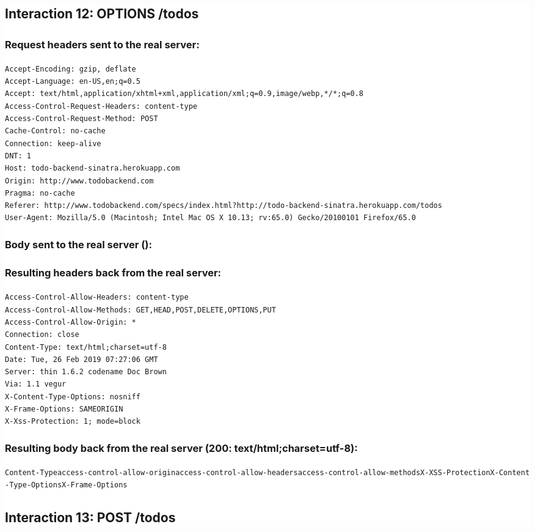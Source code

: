 ## Interaction 12: OPTIONS /todos

### Request headers sent to the real server:

```
Accept-Encoding: gzip, deflate
Accept-Language: en-US,en;q=0.5
Accept: text/html,application/xhtml+xml,application/xml;q=0.9,image/webp,*/*;q=0.8
Access-Control-Request-Headers: content-type
Access-Control-Request-Method: POST
Cache-Control: no-cache
Connection: keep-alive
DNT: 1
Host: todo-backend-sinatra.herokuapp.com
Origin: http://www.todobackend.com
Pragma: no-cache
Referer: http://www.todobackend.com/specs/index.html?http://todo-backend-sinatra.herokuapp.com/todos
User-Agent: Mozilla/5.0 (Macintosh; Intel Mac OS X 10.13; rv:65.0) Gecko/20100101 Firefox/65.0
```

### Body sent to the real server ():

```

```

### Resulting headers back from the real server:

```
Access-Control-Allow-Headers: content-type
Access-Control-Allow-Methods: GET,HEAD,POST,DELETE,OPTIONS,PUT
Access-Control-Allow-Origin: *
Connection: close
Content-Type: text/html;charset=utf-8
Date: Tue, 26 Feb 2019 07:27:06 GMT
Server: thin 1.6.2 codename Doc Brown
Via: 1.1 vegur
X-Content-Type-Options: nosniff
X-Frame-Options: SAMEORIGIN
X-Xss-Protection: 1; mode=block
```

### Resulting body back from the real server (200: text/html;charset=utf-8):

```
Content-Typeaccess-control-allow-originaccess-control-allow-headersaccess-control-allow-methodsX-XSS-ProtectionX-Content-Type-OptionsX-Frame-Options
```

## Interaction 13: POST /todos
